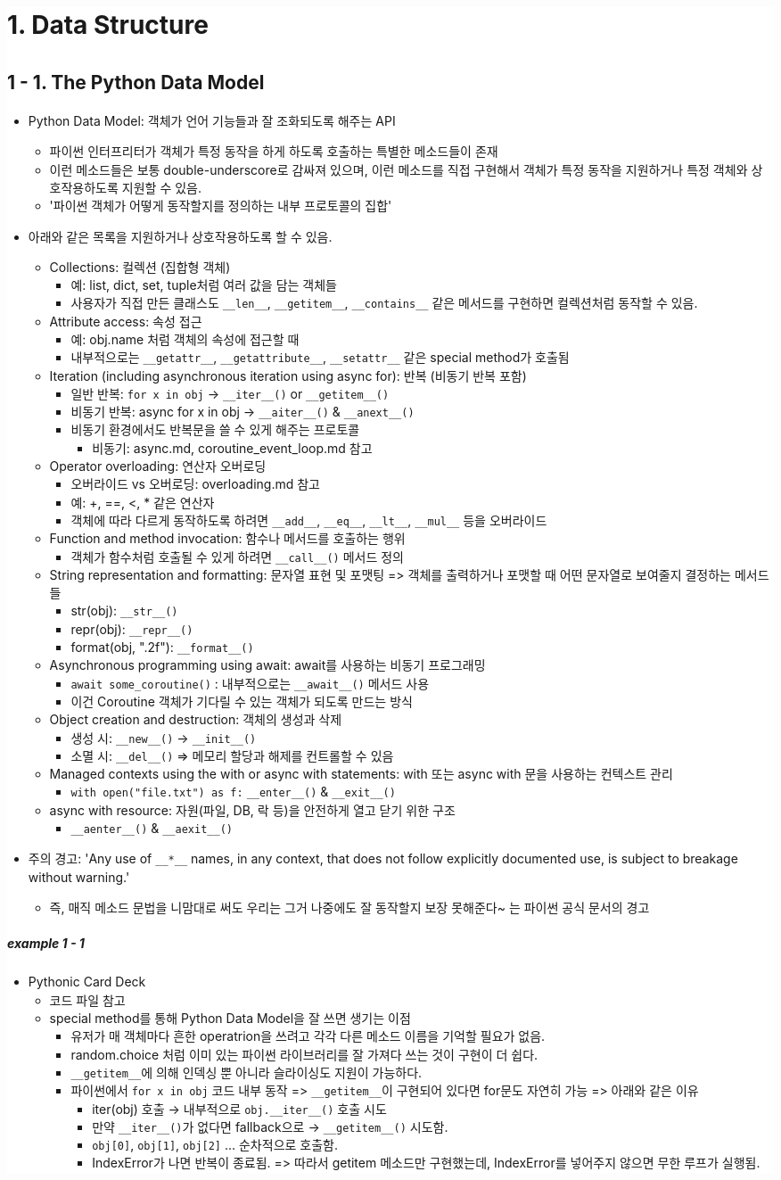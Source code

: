 # 1. Data Structure

## 1 - 1. The Python Data Model

- Python Data Model: 객체가 언어 기능들과 잘 조화되도록 해주는 API
    - 파이썬 인터프리터가 객체가 특정 동작을 하게 하도록 호출하는 특별한 메소드들이 존재
    - 이런 메소드들은 보통 double-underscore로 감싸져 있으며, 이런 메소드를 직접 구현해서 객체가 특정 동작을 지원하거나 특정 객체와 상호작용하도록 지원할 수 있음.
    - '파이썬 객체가 어떻게 동작할지를 정의하는 내부 프로토콜의 집합'

- 아래와 같은 목록을 지원하거나 상호작용하도록 할 수 있음.
    - Collections: 컬렉션 (집합형 객체)
        - 예: list, dict, set, tuple처럼 여러 값을 담는 객체들
        - 사용자가 직접 만든 클래스도 `__len__`, `__getitem__`, `__contains__` 같은 메서드를 구현하면 컬렉션처럼 동작할 수 있음.
    - Attribute access: 속성 접근
        - 예: obj.name 처럼 객체의 속성에 접근할 때
        - 내부적으로는 `__getattr__`, `__getattribute__`, `__setattr__` 같은 special method가 호출됨
    - Iteration (including asynchronous iteration using async for): 반복 (비동기 반복 포함)
        - 일반 반복: `for x in obj` → `__iter__()` or `__getitem__()`
        - 비동기 반복: async for x in obj → `__aiter__()` & `__anext__()`
        - 비동기 환경에서도 반복문을 쓸 수 있게 해주는 프로토콜
            - 비동기: async.md, coroutine_event_loop.md 참고
    - Operator overloading: 연산자 오버로딩
        - 오버라이드 vs 오버로딩: overloading.md 참고
        - 예: +, ==, <, * 같은 연산자
        - 객체에 따라 다르게 동작하도록 하려면 `__add__`, `__eq__`, `__lt__`, `__mul__` 등을 오버라이드
    - Function and method invocation: 함수나 메서드를 호출하는 행위
        - 객체가 함수처럼 호출될 수 있게 하려면 `__call__()` 메서드 정의
    - String representation and formatting: 문자열 표현 및 포맷팅 => 객체를 출력하거나 포맷할 때 어떤 문자열로 보여줄지 결정하는 메서드들
        - str(obj): `__str__()`
        - repr(obj): `__repr__()`
        - format(obj, ".2f"): `__format__()`
    - Asynchronous programming using await: await를 사용하는 비동기 프로그래밍
        - `await some_coroutine()` : 내부적으로는 `__await__()` 메서드 사용
        - 이건 Coroutine 객체가 기다릴 수 있는 객체가 되도록 만드는 방식
    - Object creation and destruction: 객체의 생성과 삭제
        - 생성 시: `__new__()` → `__init__()`
        - 소멸 시: `__del__()` => 메모리 할당과 해제를 컨트롤할 수 있음
    - Managed contexts using the with or async with statements: with 또는 async with 문을 사용하는 컨텍스트 관리
        - `with open("file.txt") as f:` `__enter__()` & `__exit__()`
    - async with resource: 자원(파일, DB, 락 등)을 안전하게 열고 닫기 위한 구조
        - `__aenter__()` & `__aexit__()`


- 주의 경고: 'Any use of `__*__` names, in any context, that does not follow explicitly documented use, is subject to breakage without warning.'
    - 즉, 매직 메소드 문법을 니맘대로 써도 우리는 그거 나중에도 잘 동작할지 보장 못해준다~ 는 파이썬 공식 문서의 경고

##### example 1 - 1

- Pythonic Card Deck
    - 코드 파일 참고
    - special method를 통해 Python Data Model을 잘 쓰면 생기는 이점
        - 유저가 매 객체마다 흔한 operatrion을 쓰려고 각각 다른 메소드 이름을 기억할 필요가 없음.
        - random.choice 처럼 이미 있는 파이썬 라이브러리를 잘 가져다 쓰는 것이 구현이 더 쉽다.
        - `__getitem__`에 의해 인덱싱 뿐 아니라 슬라이싱도 지원이 가능하다.
        - 파이썬에서 `for x in obj` 코드 내부 동작 => `__getitem__`이 구현되어 있다면 for문도 자연히 가능 => 아래와 같은 이유
            - iter(obj) 호출 → 내부적으로 `obj.__iter__()` 호출 시도
            - 만약 `__iter__()`가 없다면 fallback으로 → `__getitem__()` 시도함.
            - `obj[0]`, `obj[1]`, `obj[2]` ... 순차적으로 호출함.
            - IndexError가 나면 반복이 종료됨. => 따라서 getitem 메소드만 구현했는데, IndexError를 넣어주지 않으면 무한 루프가 실행됨.
